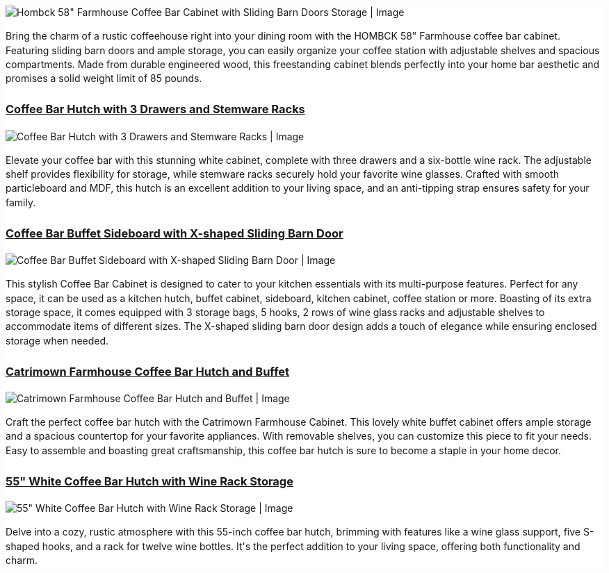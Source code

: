 ![Hombck 58" Farmhouse Coffee Bar Cabinet with Sliding Barn Doors Storage | Image](https://encrypted-tbn0.gstatic.com/shopping?q=tbn:ANd9GcQHoFiPDcSgEbYxGPJBY1ETqax\_LDjGTvnbJraCNEMjF3x495RVClZKVAWISQAPrpS26kfuIAmr-w1g1-zdSavizIIJ2EvQhA&usqp=CAY)

Bring the charm of a rustic coffeehouse right into your dining room with the HOMBCK 58" Farmhouse coffee bar cabinet. Featuring sliding barn doors and ample storage, you can easily organize your coffee station with adjustable shelves and spacious compartments. Made from durable engineered wood, this freestanding cabinet blends perfectly into your home bar aesthetic and promises a solid weight limit of 85 pounds. 


### [Coffee Bar Hutch with 3 Drawers and Stemware Racks](https://www.amazon.com/s?tag=friendsshop06-20&k=Coffee+Bar+Hutch)

![Coffee Bar Hutch with 3 Drawers and Stemware Racks | Image](https://encrypted-tbn0.gstatic.com/shopping?q=tbn:ANd9GcTg1\_pz3nk9HgvCOi0bPIpTNGggOS0wkOCKBBrAHMGiEkvVzNlhJ5LbyCS4o1NObqMNQaXH\_m51b9Nt8mnU5tNdIoaUm8hqJw&usqp=CAY)

Elevate your coffee bar with this stunning white cabinet, complete with three drawers and a six-bottle wine rack. The adjustable shelf provides flexibility for storage, while stemware racks securely hold your favorite wine glasses. Crafted with smooth particleboard and MDF, this hutch is an excellent addition to your living space, and an anti-tipping strap ensures safety for your family. 


### [Coffee Bar Buffet Sideboard with X-shaped Sliding Barn Door](https://www.amazon.com/s?tag=friendsshop06-20&k=Coffee+Bar+Hutch)

![Coffee Bar Buffet Sideboard with X-shaped Sliding Barn Door | Image](https://encrypted-tbn2.gstatic.com/shopping?q=tbn:ANd9GcR1cZb8-VWk-9f4V41s8Tbvsrr3\_qTin2jGEQMwOGmKYL6Y2XQ9RYYMELtTNPhQ2nijMMgVbAkfU5TI9F-vB4vjHAFoOnx6kQ&usqp=CAY)

This stylish Coffee Bar Cabinet is designed to cater to your kitchen essentials with its multi-purpose features. Perfect for any space, it can be used as a kitchen hutch, buffet cabinet, sideboard, kitchen cabinet, coffee station or more. Boasting of its extra storage space, it comes equipped with 3 storage bags, 5 hooks, 2 rows of wine glass racks and adjustable shelves to accommodate items of different sizes. The X-shaped sliding barn door design adds a touch of elegance while ensuring enclosed storage when needed. 


### [Catrimown Farmhouse Coffee Bar Hutch and Buffet](https://www.amazon.com/s?tag=friendsshop06-20&k=Coffee+Bar+Hutch)

![Catrimown Farmhouse Coffee Bar Hutch and Buffet | Image](https://encrypted-tbn1.gstatic.com/shopping?q=tbn:ANd9GcT7RNkcPTcfcvSDw9Sz8N6WEWwJnRrHMgmplsezbTxvfd-XA\_dxmJXgcmsI4faTpACGwtwr9OVm4wgTEHGgxME2sysR7qaPxQ&usqp=CAY)

Craft the perfect coffee bar hutch with the Catrimown Farmhouse Cabinet. This lovely white buffet cabinet offers ample storage and a spacious countertop for your favorite appliances. With removable shelves, you can customize this piece to fit your needs. Easy to assemble and boasting great craftsmanship, this coffee bar hutch is sure to become a staple in your home decor. 


### [55" White Coffee Bar Hutch with Wine Rack Storage](https://www.amazon.com/s?tag=friendsshop06-20&k=Coffee+Bar+Hutch)

![55" White Coffee Bar Hutch with Wine Rack Storage | Image](https://encrypted-tbn2.gstatic.com/shopping?q=tbn:ANd9GcTMUCtqbnu0PEYKCMRWrpeybjINkRAIj-k4Dkh6jCVt\_ampk25lYx6z-yeGaX\_T2jrPbe0vfrmE-wraH73iZ3-YXcuSQIIJZA&usqp=CAY)

Delve into a cozy, rustic atmosphere with this 55-inch coffee bar hutch, brimming with features like a wine glass support, five S-shaped hooks, and a rack for twelve wine bottles. It's the perfect addition to your living space, offering both functionality and charm. 
